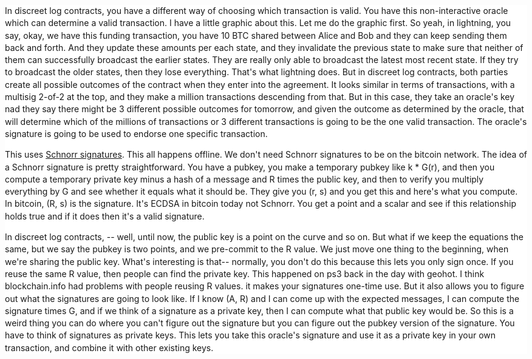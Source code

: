 In discreet log contracts, you have a different way of choosing which
transaction is valid. You have this non-interactive oracle which can
determine a valid transaction. I have a little graphic about this. Let
me do the graphic first. So yeah, in lightning, you say, okay, we have
this funding transaction, you have 10 BTC shared between Alice and Bob
and they can keep sending them back and forth. And they update these
amounts per each state, and they invalidate the previous state to make
sure that neither of them can successfully broadcast the earlier states.
They are really only able to broadcast the latest most recent state. If
they try to broadcast the older states, then they lose everything.
That's what lightning does. But in discreet log contracts, both parties
create all possible outcomes of the contract when they enter into the
agreement. It looks similar in terms of transactions, with a multisig
2-of-2 at the top, and they make a million transactions descending from
that. But in this case, they take an oracle's key nad they say there
might be 3 different possible outcomes for tomorrow, and given the
outcome as determined by the oracle, that will determine which of the
millions of transactions or 3 different transactions is going to be the
one valid transaction. The oracle's signature is going to be used to
endorse one specific transaction.

This uses
<a href="http://diyhpl.us/wiki/transcripts/blockchain-protocol-analysis-security-engineering/2018/schnorr-signatures-for-bitcoin-challenges-opportunities/">Schnorr
signatures</a>. This all happens offline. We don't need Schnorr
signatures to be on the bitcoin network. The idea of a Schnorr signature
is pretty straightforward. You have a pubkey, you make a temporary
pubkey like k \* G(r), and then you compute a temporary private key
minus a hash of a message and R times the public key, and then to verify
you multiply everything by G and see whether it equals what it should
be. They give you (r, s) and you get this and here's what you compute.
In bitcoin, (R, s) is the signature. It's ECDSA in bitcoin today not
Schnorr. You get a point and a scalar and see if this relationship holds
true and if it does then it's a valid signature.

In discreet log contracts, -- well, until now, the public key is a point
on the curve and so on. But what if we keep the equations the same, but
we say the pubkey is two points, and we pre-commit to the R value. We
just move one thing to the beginning, when we're sharing the public key.
What's interesting is that-- normally, you don't do this because this
lets you only sign once. If you reuse the same R value, then people can
find the private key. This happened on ps3 back in the day with geohot.
I think blockchain.info had problems with people reusing R values. it
makes your signatures one-time use. But it also allows you to figure out
what the signatures are going to look like. If I know (A, R) and I can
come up with the expected messages, I can compute the signature times G,
and if we think of a signature as a private key, then I can compute what
that public key would be. So this is a weird thing you can do where you
can't figure out the signature but you can figure out the pubkey version
of the signature. You have to think of signatures as private keys. This
lets you take this oracle's signature and use it as a private key in
your own transaction, and combine it with other existing keys.
